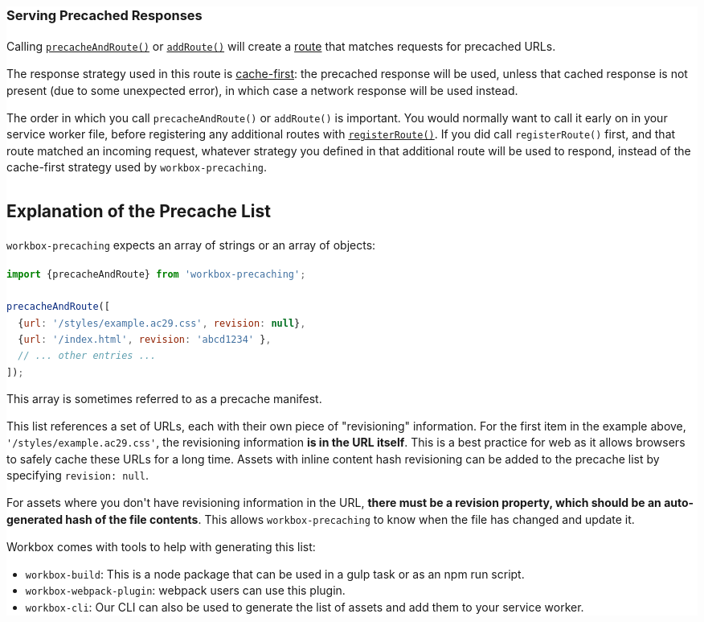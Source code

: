 ### Serving Precached Responses

Calling
[`precacheAndRoute()`](/web/tools/workbox/reference-docs/latest/module-workbox-precaching#.precacheAndRoute)
or
[`addRoute()`](/web/tools/workbox/reference-docs/latest/module-workbox-precaching#.addRoute)
will create a [route](/web/tools/workbox/modules/workbox-routing) that matches
requests for precached URLs.

The response strategy used in this route is
[cache-first](/web/tools/workbox/modules/workbox-strategies#cache_first_cache_falling_back_to_network):
the precached response will be used, unless that cached response is not present (due to some
unexpected error), in which case a network response will be used instead.

The order in which you call `precacheAndRoute()` or `addRoute()` is important.
You would normally want to call it early on in your service worker file, before
registering any additional routes with
[`registerRoute()`](/web/tools/workbox/reference-docs/latest/module-workbox-routing#.registerRoute).
If you did call `registerRoute()` first, and that route matched an incoming
request, whatever strategy you defined in that additional route will be used to
respond, instead of the cache-first strategy used by `workbox-precaching`.

## Explanation of the Precache List

`workbox-precaching` expects an array of strings or an array of objects:

```javascript
import {precacheAndRoute} from 'workbox-precaching';

precacheAndRoute([
  {url: '/styles/example.ac29.css', revision: null},
  {url: '/index.html', revision: 'abcd1234' },
  // ... other entries ...
]);
```

This array is sometimes referred to as a precache manifest.

This list references a set of URLs, each with their own piece of "revisioning"
information. For the first item in the example above,
`'/styles/example.ac29.css'`, the revisioning information
**is in the URL itself**. This is a best practice for web as it allows
browsers to safely cache these URLs for a long time. Assets with inline content hash
revisioning can be added to the precache list by specifying `revision: null`.

For assets where you don't have revisioning information in the URL,
**there must be a revision property, which should be an auto-generated hash of the file contents**.
This allows `workbox-precaching` to know when the file has changed and update it.

Workbox comes with tools to help with generating this list:

- `workbox-build`: This is a node package that can be used in a gulp task or as
  an npm run script.
- `workbox-webpack-plugin`: webpack users can use this plugin.
- `workbox-cli`: Our CLI can also be used to generate the list of assets and add
  them to your service worker.
